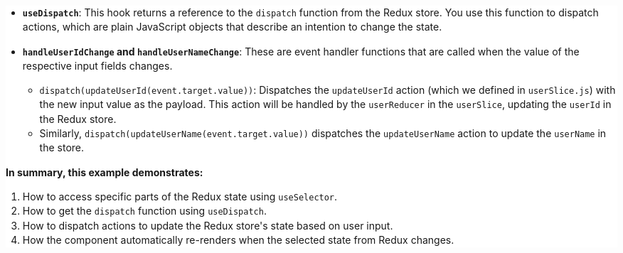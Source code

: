 * **`useDispatch`**: This hook returns a reference to the `dispatch` function from the Redux store. You use this function to dispatch actions, which are plain JavaScript objects that describe an intention to change the state.

* **`handleUserIdChange` and `handleUserNameChange`**: These are event handler functions that are called when the value of the respective input fields changes.
    * `dispatch(updateUserId(event.target.value))`: Dispatches the `updateUserId` action (which we defined in `userSlice.js`) with the new input value as the payload. This action will be handled by the `userReducer` in the `userSlice`, updating the `userId` in the Redux store.
    * Similarly, `dispatch(updateUserName(event.target.value))` dispatches the `updateUserName` action to update the `userName` in the store.

**In summary, this example demonstrates:**

1.  How to access specific parts of the Redux state using `useSelector`.
2.  How to get the `dispatch` function using `useDispatch`.
3.  How to dispatch actions to update the Redux store's state based on user input.
4.  How the component automatically re-renders when the selected state from Redux changes.

